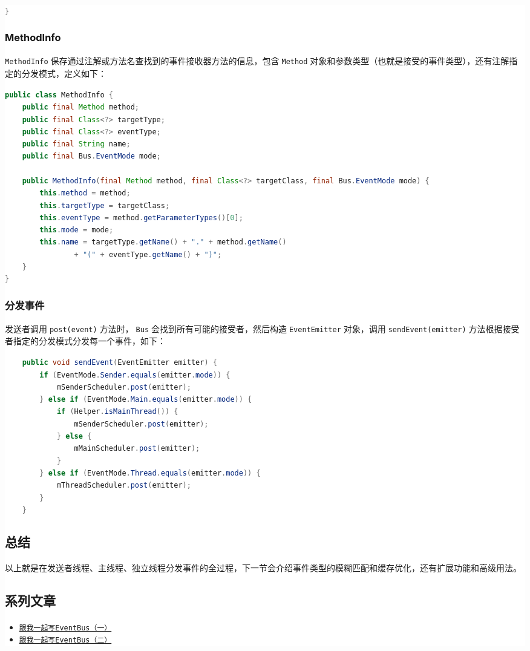 ```java
}
```

### MethodInfo

`MethodInfo` 保存通过注解或方法名查找到的事件接收器方法的信息，包含 `Method` 对象和参数类型（也就是接受的事件类型），还有注解指定的分发模式，定义如下：

```java
public class MethodInfo {
    public final Method method;
    public final Class<?> targetType;
    public final Class<?> eventType;
    public final String name;
    public final Bus.EventMode mode;

    public MethodInfo(final Method method, final Class<?> targetClass, final Bus.EventMode mode) {
        this.method = method;
        this.targetType = targetClass;
        this.eventType = method.getParameterTypes()[0];
        this.mode = mode;
        this.name = targetType.getName() + "." + method.getName()
                + "(" + eventType.getName() + ")";
    }
}
```

### 分发事件

发送者调用 `post(event)` 方法时， `Bus` 会找到所有可能的接受者，然后构造  `EventEmitter` 对象，调用 `sendEvent(emitter)` 方法根据接受者指定的分发模式分发每一个事件，如下：

```java
    public void sendEvent(EventEmitter emitter) {
        if (EventMode.Sender.equals(emitter.mode)) {
            mSenderScheduler.post(emitter);
        } else if (EventMode.Main.equals(emitter.mode)) {
            if (Helper.isMainThread()) {
                mSenderScheduler.post(emitter);
            } else {
                mMainScheduler.post(emitter);
            }
        } else if (EventMode.Thread.equals(emitter.mode)) {
            mThreadScheduler.post(emitter);
        }
    }
```


## 总结

以上就是在发送者线程、主线程、独立线程分发事件的全过程，下一节会介绍事件类型的模糊匹配和缓存优化，还有扩展功能和高级用法。

## 系列文章

* [`跟我一起写EventBus（一）`](how-to-write-an-eventbus-part1.md)
* [`跟我一起写EventBus（二）`](how-to-write-an-eventbus-part2.md)
